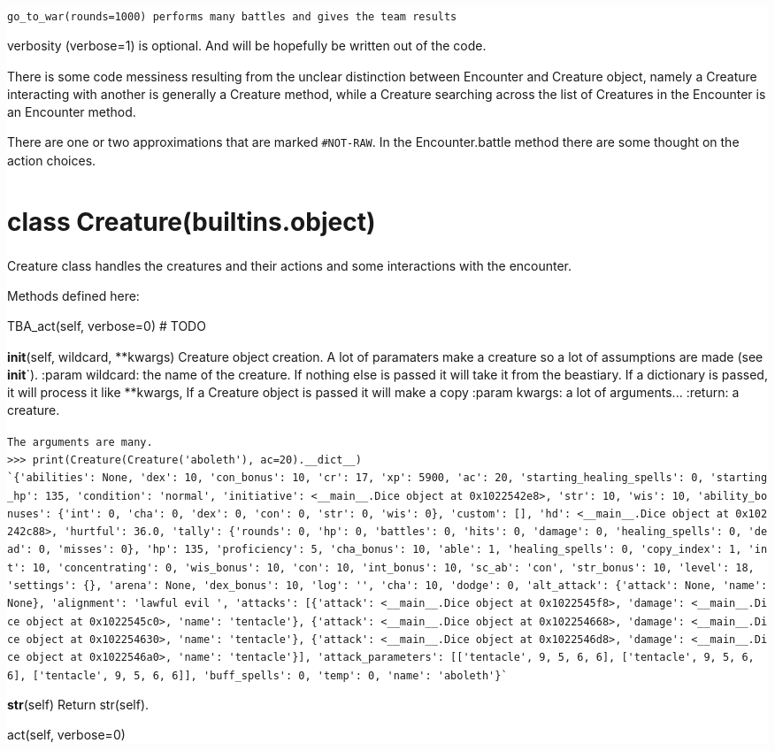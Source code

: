     go_to_war(rounds=1000) performs many battles and gives the team results
verbosity (verbose=1) is optional. And will be hopefully be written out of the code.

There is some code messiness resulting from the unclear distinction between Encounter and Creature object, namely
a Creature interacting with another is generally a Creature method, while a Creature searching across the list of Creatures in the Encounter is an Encounter method.

There are one or two approximations that are marked `#NOT-RAW`. In the Encounter.battle method there are some thought on the action choices.



# class Creature(builtins.object)
Creature class handles the creatures and their actions and some interactions with the encounter.

Methods defined here:

TBA_act(self, verbose=0)
    # TODO

__init__(self, wildcard, **kwargs)
    Creature object creation. A lot of paramaters make a creature so a lot of assumptions are made (see __init__`).
    :param wildcard: the name of the creature.
      If nothing else is passed it will take it from the beastiary.
      If a dictionary is passed, it will process it like **kwargs,
      If a Creature object is passed it will make a copy
    :param kwargs: a lot of arguments...
    :return: a creature.
    
    The arguments are many.
    >>> print(Creature(Creature('aboleth'), ac=20).__dict__)
    `{'abilities': None, 'dex': 10, 'con_bonus': 10, 'cr': 17, 'xp': 5900, 'ac': 20, 'starting_healing_spells': 0, 'starting_hp': 135, 'condition': 'normal', 'initiative': <__main__.Dice object at 0x1022542e8>, 'str': 10, 'wis': 10, 'ability_bonuses': {'int': 0, 'cha': 0, 'dex': 0, 'con': 0, 'str': 0, 'wis': 0}, 'custom': [], 'hd': <__main__.Dice object at 0x102242c88>, 'hurtful': 36.0, 'tally': {'rounds': 0, 'hp': 0, 'battles': 0, 'hits': 0, 'damage': 0, 'healing_spells': 0, 'dead': 0, 'misses': 0}, 'hp': 135, 'proficiency': 5, 'cha_bonus': 10, 'able': 1, 'healing_spells': 0, 'copy_index': 1, 'int': 10, 'concentrating': 0, 'wis_bonus': 10, 'con': 10, 'int_bonus': 10, 'sc_ab': 'con', 'str_bonus': 10, 'level': 18, 'settings': {}, 'arena': None, 'dex_bonus': 10, 'log': '', 'cha': 10, 'dodge': 0, 'alt_attack': {'attack': None, 'name': None}, 'alignment': 'lawful evil ', 'attacks': [{'attack': <__main__.Dice object at 0x1022545f8>, 'damage': <__main__.Dice object at 0x1022545c0>, 'name': 'tentacle'}, {'attack': <__main__.Dice object at 0x102254668>, 'damage': <__main__.Dice object at 0x102254630>, 'name': 'tentacle'}, {'attack': <__main__.Dice object at 0x1022546d8>, 'damage': <__main__.Dice object at 0x1022546a0>, 'name': 'tentacle'}], 'attack_parameters': [['tentacle', 9, 5, 6, 6], ['tentacle', 9, 5, 6, 6], ['tentacle', 9, 5, 6, 6]], 'buff_spells': 0, 'temp': 0, 'name': 'aboleth'}`

__str__(self)
    Return str(self).

act(self, verbose=0)
